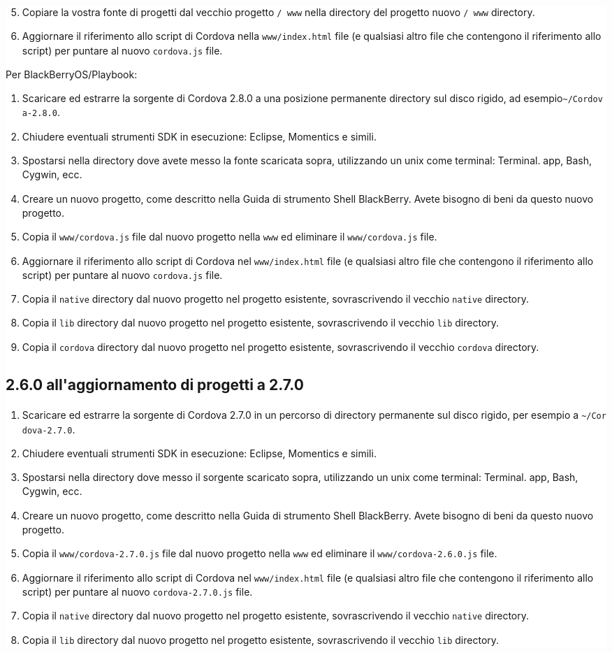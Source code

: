 5.  Copiare la vostra fonte di progetti dal vecchio progetto `/ www` nella directory del progetto nuovo `/ www` directory.

6.  Aggiornare il riferimento allo script di Cordova nella `www/index.html` file (e qualsiasi altro file che contengono il riferimento allo script) per puntare al nuovo `cordova.js` file.

Per BlackBerryOS/Playbook:

1.  Scaricare ed estrarre la sorgente di Cordova 2.8.0 a una posizione permanente directory sul disco rigido, ad esempio`~/Cordova-2.8.0`.

2.  Chiudere eventuali strumenti SDK in esecuzione: Eclipse, Momentics e simili.

3.  Spostarsi nella directory dove avete messo la fonte scaricata sopra, utilizzando un unix come terminal: Terminal. app, Bash, Cygwin, ecc.

4.  Creare un nuovo progetto, come descritto nella Guida di strumento Shell BlackBerry. Avete bisogno di beni da questo nuovo progetto.

5.  Copia il `www/cordova.js` file dal nuovo progetto nella `www` ed eliminare il `www/cordova.js` file.

6.  Aggiornare il riferimento allo script di Cordova nel `www/index.html` file (e qualsiasi altro file che contengono il riferimento allo script) per puntare al nuovo `cordova.js` file.

7.  Copia il `native` directory dal nuovo progetto nel progetto esistente, sovrascrivendo il vecchio `native` directory.

8.  Copia il `lib` directory dal nuovo progetto nel progetto esistente, sovrascrivendo il vecchio `lib` directory.

9.  Copia il `cordova` directory dal nuovo progetto nel progetto esistente, sovrascrivendo il vecchio `cordova` directory.

## 2.6.0 all'aggiornamento di progetti a 2.7.0

1.  Scaricare ed estrarre la sorgente di Cordova 2.7.0 in un percorso di directory permanente sul disco rigido, per esempio a `~/Cordova-2.7.0`.

2.  Chiudere eventuali strumenti SDK in esecuzione: Eclipse, Momentics e simili.

3.  Spostarsi nella directory dove messo il sorgente scaricato sopra, utilizzando un unix come terminal: Terminal. app, Bash, Cygwin, ecc.

4.  Creare un nuovo progetto, come descritto nella Guida di strumento Shell BlackBerry. Avete bisogno di beni da questo nuovo progetto.

5.  Copia il `www/cordova-2.7.0.js` file dal nuovo progetto nella `www` ed eliminare il `www/cordova-2.6.0.js` file.

6.  Aggiornare il riferimento allo script di Cordova nel `www/index.html` file (e qualsiasi altro file che contengono il riferimento allo script) per puntare al nuovo `cordova-2.7.0.js` file.

7.  Copia il `native` directory dal nuovo progetto nel progetto esistente, sovrascrivendo il vecchio `native` directory.

8.  Copia il `lib` directory dal nuovo progetto nel progetto esistente, sovrascrivendo il vecchio `lib` directory.

